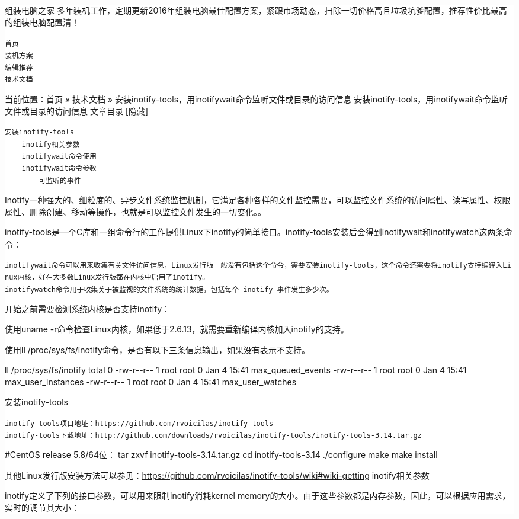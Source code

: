 



组装电脑之家
多年装机工作，定期更新2016年组装电脑最佳配置方案，紧跟市场动态，扫除一切价格高且垃圾坑爹配置，推荐性价比最高的组装电脑配置清！

    首页
    装机方案
    编辑推荐
    技术文档

当前位置：首页 » 技术文档 » 安装inotify-tools，用inotifywait命令监听文件或目录的访问信息
安装inotify-tools，用inotifywait命令监听文件或目录的访问信息
文章目录
[隐藏]

    安装inotify-tools
        inotify相关参数
        inotifywait命令使用
        inotifywait命令参数
            可监听的事件

Inotify一种强大的、细粒度的、异步文件系统监控机制，它满足各种各样的文件监控需要，可以监控文件系统的访问属性、读写属性、权限属性、删除创建、移动等操作，也就是可以监控文件发生的一切变化。。

inotify-tools是一个C库和一组命令行的工作提供Linux下inotify的简单接口。inotify-tools安装后会得到inotifywait和inotifywatch这两条命令：

    inotifywait命令可以用来收集有关文件访问信息，Linux发行版一般没有包括这个命令，需要安装inotify-tools，这个命令还需要将inotify支持编译入Linux内核，好在大多数Linux发行版都在内核中启用了inotify。
    inotifywatch命令用于收集关于被监视的文件系统的统计数据，包括每个 inotify 事件发生多少次。

开始之前需要检测系统内核是否支持inotify：

使用uname -r命令检查Linux内核，如果低于2.6.13，就需要重新编译内核加入inotify的支持。

使用ll /proc/sys/fs/inotify命令，是否有以下三条信息输出，如果没有表示不支持。

ll /proc/sys/fs/inotify
total 0
-rw-r--r-- 1 root root 0 Jan  4 15:41 max_queued_events
-rw-r--r-- 1 root root 0 Jan  4 15:41 max_user_instances
-rw-r--r-- 1 root root 0 Jan  4 15:41 max_user_watches

安装inotify-tools

    inotify-tools项目地址：https://github.com/rvoicilas/inotify-tools
    inotify-tools下载地址：http://github.com/downloads/rvoicilas/inotify-tools/inotify-tools-3.14.tar.gz

#CentOS release 5.8/64位：
tar zxvf inotify-tools-3.14.tar.gz
cd inotify-tools-3.14
./configure
make
make install

其他Linux发行版安装方法可以参见：https://github.com/rvoicilas/inotify-tools/wiki#wiki-getting
inotify相关参数

inotify定义了下列的接口参数，可以用来限制inotify消耗kernel memory的大小。由于这些参数都是内存参数，因此，可以根据应用需求，实时的调节其大小：
